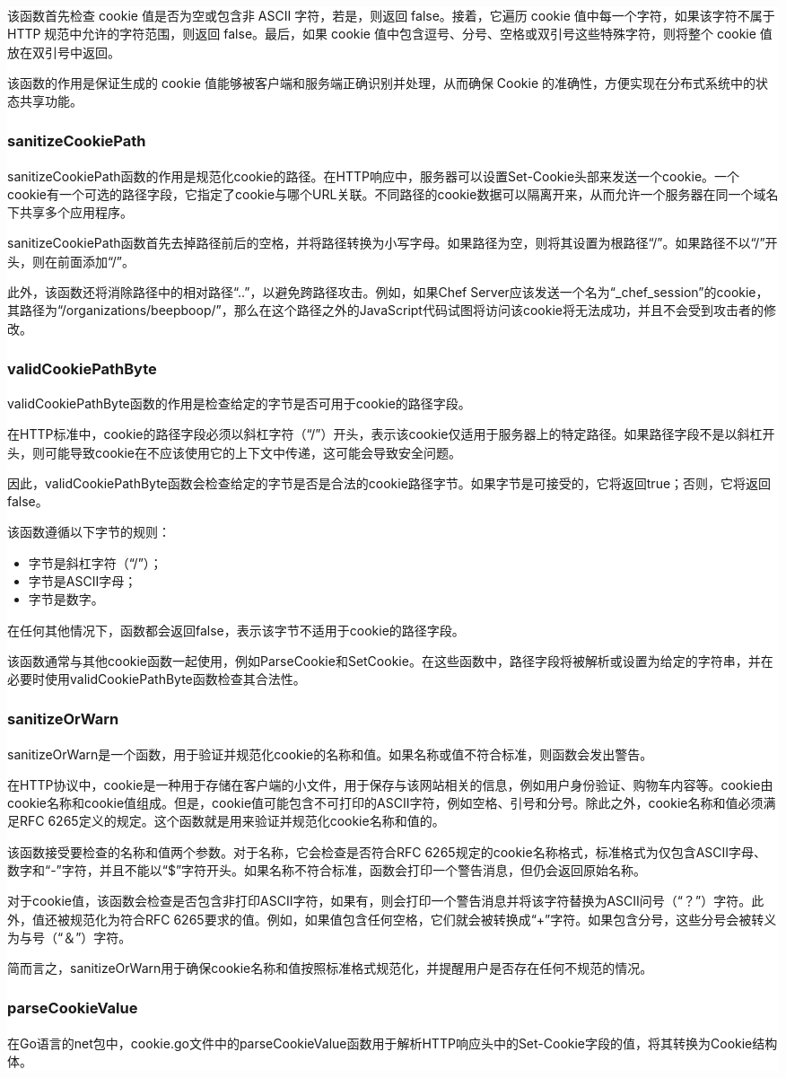 该函数首先检查 cookie 值是否为空或包含非 ASCII 字符，若是，则返回 false。接着，它遍历 cookie 值中每一个字符，如果该字符不属于 HTTP 规范中允许的字符范围，则返回 false。最后，如果 cookie 值中包含逗号、分号、空格或双引号这些特殊字符，则将整个 cookie 值放在双引号中返回。

该函数的作用是保证生成的 cookie 值能够被客户端和服务端正确识别并处理，从而确保 Cookie 的准确性，方便实现在分布式系统中的状态共享功能。



### sanitizeCookiePath

sanitizeCookiePath函数的作用是规范化cookie的路径。在HTTP响应中，服务器可以设置Set-Cookie头部来发送一个cookie。一个cookie有一个可选的路径字段，它指定了cookie与哪个URL关联。不同路径的cookie数据可以隔离开来，从而允许一个服务器在同一个域名下共享多个应用程序。

sanitizeCookiePath函数首先去掉路径前后的空格，并将路径转换为小写字母。如果路径为空，则将其设置为根路径“/”。如果路径不以“/”开头，则在前面添加“/”。

此外，该函数还将消除路径中的相对路径“..”，以避免跨路径攻击。例如，如果Chef Server应该发送一个名为“_chef_session”的cookie，其路径为“/organizations/beepboop/”，那么在这个路径之外的JavaScript代码试图将访问该cookie将无法成功，并且不会受到攻击者的修改。



### validCookiePathByte

validCookiePathByte函数的作用是检查给定的字节是否可用于cookie的路径字段。 

在HTTP标准中，cookie的路径字段必须以斜杠字符（“/”）开头，表示该cookie仅适用于服务器上的特定路径。如果路径字段不是以斜杠开头，则可能导致cookie在不应该使用它的上下文中传递，这可能会导致安全问题。

因此，validCookiePathByte函数会检查给定的字节是否是合法的cookie路径字节。如果字节是可接受的，它将返回true；否则，它将返回false。 

该函数遵循以下字节的规则：

- 字节是斜杠字符（“/”）；
- 字节是ASCII字母；
- 字节是数字。

在任何其他情况下，函数都会返回false，表示该字节不适用于cookie的路径字段。 

该函数通常与其他cookie函数一起使用，例如ParseCookie和SetCookie。在这些函数中，路径字段将被解析或设置为给定的字符串，并在必要时使用validCookiePathByte函数检查其合法性。



### sanitizeOrWarn

sanitizeOrWarn是一个函数，用于验证并规范化cookie的名称和值。如果名称或值不符合标准，则函数会发出警告。

在HTTP协议中，cookie是一种用于存储在客户端的小文件，用于保存与该网站相关的信息，例如用户身份验证、购物车内容等。cookie由cookie名称和cookie值组成。但是，cookie值可能包含不可打印的ASCII字符，例如空格、引号和分号。除此之外，cookie名称和值必须满足RFC 6265定义的规定。这个函数就是用来验证并规范化cookie名称和值的。

该函数接受要检查的名称和值两个参数。对于名称，它会检查是否符合RFC 6265规定的cookie名称格式，标准格式为仅包含ASCII字母、数字和“-”字符，并且不能以“$”字符开头。如果名称不符合标准，函数会打印一个警告消息，但仍会返回原始名称。

对于cookie值，该函数会检查是否包含非打印ASCII字符，如果有，则会打印一个警告消息并将该字符替换为ASCII问号（“？”）字符。此外，值还被规范化为符合RFC 6265要求的值。例如，如果值包含任何空格，它们就会被转换成“+”字符。如果包含分号，这些分号会被转义为与号（“＆”）字符。

简而言之，sanitizeOrWarn用于确保cookie名称和值按照标准格式规范化，并提醒用户是否存在任何不规范的情况。



### parseCookieValue

在Go语言的net包中，cookie.go文件中的parseCookieValue函数用于解析HTTP响应头中的Set-Cookie字段的值，将其转换为Cookie结构体。
